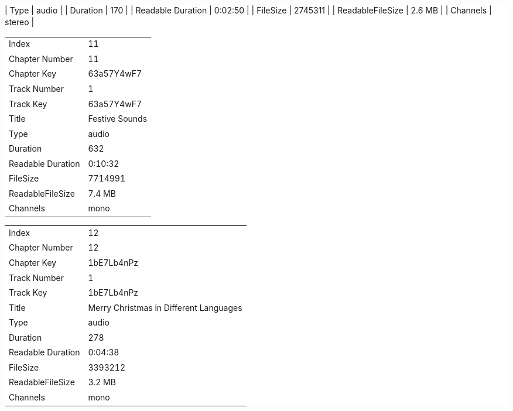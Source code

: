 | Type | audio |
| Duration | 170 |
| Readable Duration | 0:02:50 |
| FileSize | 2745311 |
| ReadableFileSize | 2.6 MB |
| Channels | stereo |

|  |  |
| - | - |
| Index | 11 |
| Chapter Number | 11 |
| Chapter Key | 63a57Y4wF7 |
| Track Number | 1 |
| Track Key | 63a57Y4wF7 |
| Title | Festive Sounds |
| Type | audio |
| Duration | 632 |
| Readable Duration | 0:10:32 |
| FileSize | 7714991 |
| ReadableFileSize | 7.4 MB |
| Channels | mono |

|  |  |
| - | - |
| Index | 12 |
| Chapter Number | 12 |
| Chapter Key | 1bE7Lb4nPz |
| Track Number | 1 |
| Track Key | 1bE7Lb4nPz |
| Title | Merry Christmas in Different Languages  |
| Type | audio |
| Duration | 278 |
| Readable Duration | 0:04:38 |
| FileSize | 3393212 |
| ReadableFileSize | 3.2 MB |
| Channels | mono |
